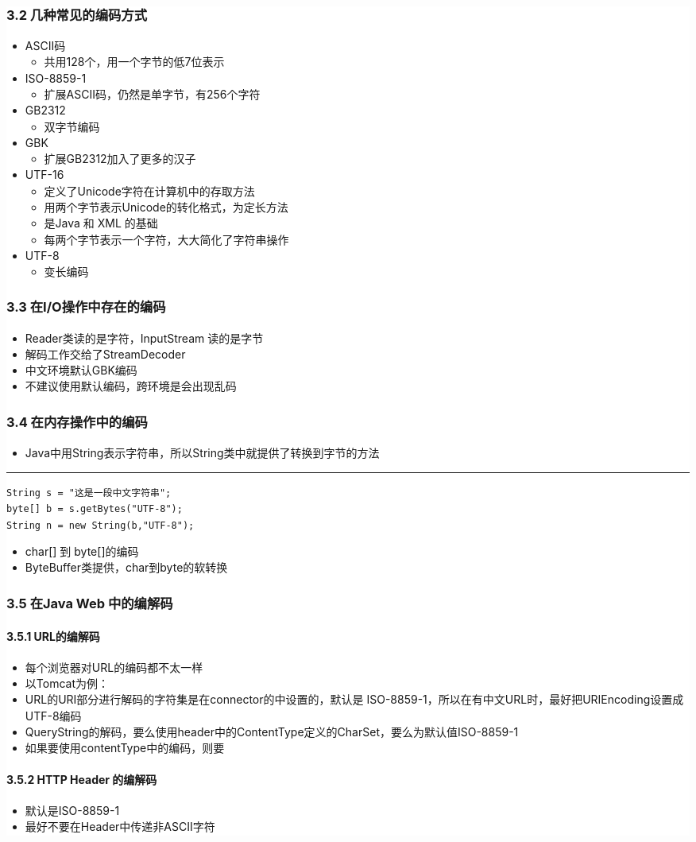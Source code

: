 ### 3.2 几种常见的编码方式

- ASCII码
  - 共用128个，用一个字节的低7位表示
- ISO-8859-1
  - 扩展ASCII码，仍然是单字节，有256个字符
- GB2312
  - 双字节编码
- GBK
  - 扩展GB2312加入了更多的汉子
- UTF-16
  - 定义了Unicode字符在计算机中的存取方法
  - 用两个字节表示Unicode的转化格式，为定长方法
  - 是Java 和 XML 的基础
  - 每两个字节表示一个字符，大大简化了字符串操作
- UTF-8
  - 变长编码

### 3.3 在I/O操作中存在的编码

- Reader类读的是字符，InputStream 读的是字节
- 解码工作交给了StreamDecoder
- 中文环境默认GBK编码
- 不建议使用默认编码，跨环境是会出现乱码

### 3.4 在内存操作中的编码

- Java中用String表示字符串，所以String类中就提供了转换到字节的方法

------

```
String s = "这是一段中文字符串";
byte[] b = s.getBytes("UTF-8");
String n = new String(b,"UTF-8");
```

- char[] 到 byte[]的编码
- ByteBuffer类提供，char到byte的软转换

### 3.5 在Java Web 中的编解码

#### 3.5.1 URL的编解码

- 每个浏览器对URL的编码都不太一样
- 以Tomcat为例：
- URL的URI部分进行解码的字符集是在connector的<Connector URIEncoding="UTF-8"/>中设置的，默认是 ISO-8859-1，所以在有中文URL时，最好把URIEncoding设置成UTF-8编码
- QueryString的解码，要么使用header中的ContentType定义的CharSet，要么为默认值ISO-8859-1
- 如果要使用contentType中的编码，则要<Connector URIEncoding="UTF-8" useBodyEncodingForURI="true"/>

#### 3.5.2 HTTP Header 的编解码

- 默认是ISO-8859-1
- 最好不要在Header中传递非ASCII字符
